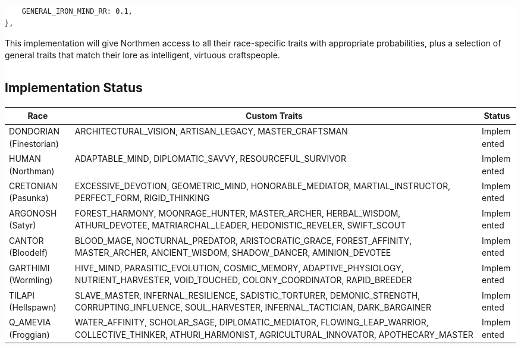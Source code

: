 ```
    GENERAL_IRON_MIND_RR: 0.1,
},
```

This implementation will give Northmen access to all their race-specific traits with appropriate probabilities, plus a selection of general traits that match their lore as intelligent, virtuous craftspeople.

## Implementation Status

| Race | Custom Traits | Status |
|------|----------------------|------------------------|
| DONDORIAN (Finestorian) | ARCHITECTURAL_VISION, ARTISAN_LEGACY, MASTER_CRAFTSMAN | Implemented |
| HUMAN (Northman) | ADAPTABLE_MIND, DIPLOMATIC_SAVVY, RESOURCEFUL_SURVIVOR | Implemented |
| CRETONIAN (Pasunka) | EXCESSIVE_DEVOTION, GEOMETRIC_MIND, HONORABLE_MEDIATOR, MARTIAL_INSTRUCTOR, PERFECT_FORM, RIGID_THINKING | Implemented |
| ARGONOSH (Satyr) | FOREST_HARMONY, MOONRAGE_HUNTER, MASTER_ARCHER, HERBAL_WISDOM, ATHURI_DEVOTEE, MATRIARCHAL_LEADER, HEDONISTIC_REVELER, SWIFT_SCOUT | Implemented |
| CANTOR (Bloodelf) | BLOOD_MAGE, NOCTURNAL_PREDATOR, ARISTOCRATIC_GRACE, FOREST_AFFINITY, MASTER_ARCHER, ANCIENT_WISDOM, SHADOW_DANCER, AMINION_DEVOTEE | Implemented |
| GARTHIMI (Wormling) | HIVE_MIND, PARASITIC_EVOLUTION, COSMIC_MEMORY, ADAPTIVE_PHYSIOLOGY, NUTRIENT_HARVESTER, VOID_TOUCHED, COLONY_COORDINATOR, RAPID_BREEDER | Implemented |
| TILAPI (Hellspawn) | SLAVE_MASTER, INFERNAL_RESILIENCE, SADISTIC_TORTURER, DEMONIC_STRENGTH, CORRUPTING_INFLUENCE, SOUL_HARVESTER, INFERNAL_TACTICIAN, DARK_BARGAINER | Implemented |
| Q_AMEVIA (Froggian) | WATER_AFFINITY, SCHOLAR_SAGE, DIPLOMATIC_MEDIATOR, FLOWING_LEAP_WARRIOR, COLLECTIVE_THINKER, ATHURI_HARMONIST, AGRICULTURAL_INNOVATOR, APOTHECARY_MASTER | Implemented |
